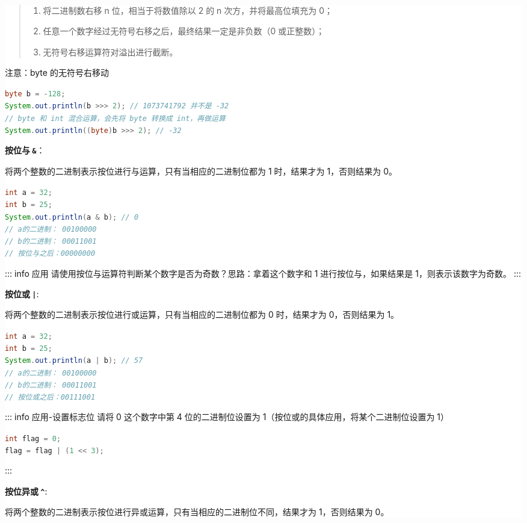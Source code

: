 > 1. 将二进制数右移 n 位，相当于将数值除以 2 的 n 次方，并将最高位填充为 0；
>
> 2. 任意一个数字经过无符号右移之后，最终结果一定是非负数（0 或正整数）；
>
> 3. 无符号右移运算符对溢出进行截断。

注意：byte 的无符号右移动

```java
byte b = -128;
System.out.println(b >>> 2); // 1073741792 并不是 -32
// byte 和 int 混合运算，会先将 byte 转换成 int，再做运算
System.out.println((byte)b >>> 2); // -32
```

**按位与 `&`**：

将两个整数的二进制表示按位进行与运算，只有当相应的二进制位都为 1 时，结果才为 1，否则结果为 0。

```java
int a = 32;
int b = 25;
System.out.println(a & b); // 0
// a的二进制： 00100000
// b的二进制： 00011001
// 按位与之后：00000000
```

::: info 应用
请使用按位与运算符判断某个数字是否为奇数？思路：拿着这个数字和 1 进行按位与，如果结果是 1，则表示该数字为奇数。
:::

**按位或 `|`**:

将两个整数的二进制表示按位进行或运算，只有当相应的二进制位都为 0 时，结果才为 0，否则结果为 1。

```java
int a = 32;
int b = 25;
System.out.println(a | b); // 57
// a的二进制： 00100000
// b的二进制： 00011001
// 按位或之后：00111001
```

::: info 应用-设置标志位
请将 0 这个数字中第 4 位的二进制位设置为 1（按位或的具体应用，将某个二进制位设置为 1）

```java
int flag = 0;
flag = flag | (1 << 3);
```

:::

**按位异或 `^`**:

将两个整数的二进制表示按位进行异或运算，只有当相应的二进制位不同，结果才为 1，否则结果为 0。
